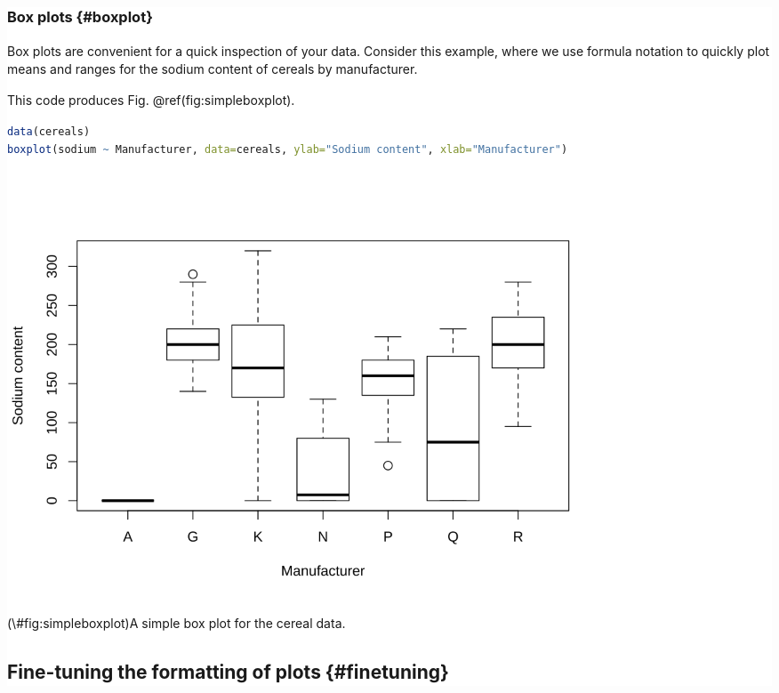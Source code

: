

### Box plots {#boxplot}


Box plots are convenient for a quick inspection of your data. Consider this example, where we use formula notation to quickly plot means and ranges for the sodium content of cereals by manufacturer. 

This code produces Fig. \@ref(fig:simpleboxplot).


```r
data(cereals)
boxplot(sodium ~ Manufacturer, data=cereals, ylab="Sodium content", xlab="Manufacturer")
```

<div class="figure">
<img src="98-base_graphics_files/figure-html/simpleboxplot-1.svg" alt="A simple box plot for the cereal data." width="672" />
<p class="caption">(\#fig:simpleboxplot)A simple box plot for the cereal data.</p>
</div>


## Fine-tuning the formatting of plots {#finetuning}
